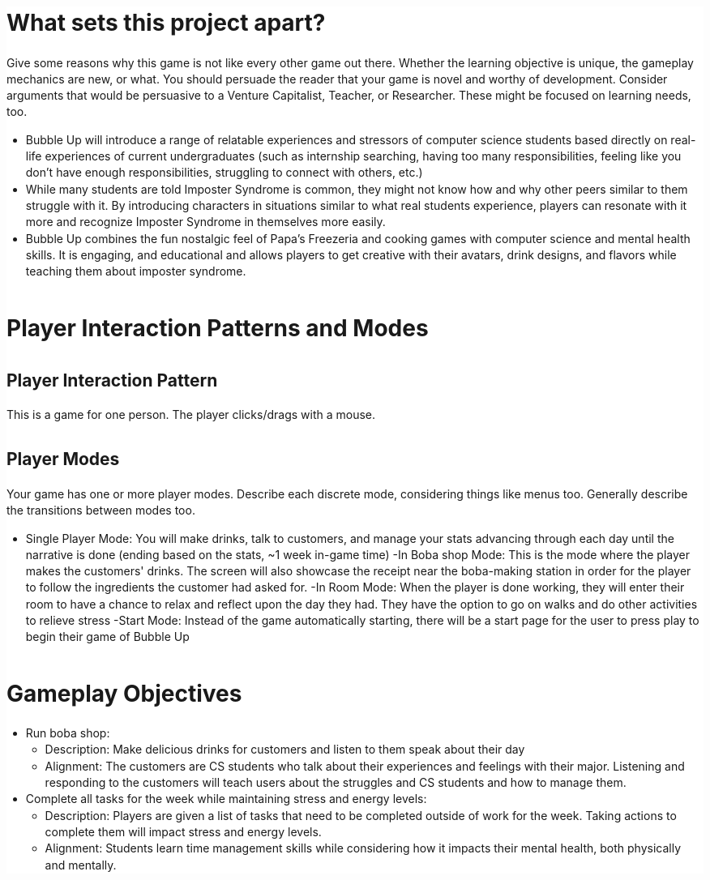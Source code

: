 
# What sets this project apart?

Give some reasons why this game is not like every other game out there. Whether the learning objective is unique, the gameplay mechanics are new, or what. You should persuade the reader that your game is novel and worthy of development. Consider arguments that would be persuasive to a Venture Capitalist, Teacher, or Researcher. These might be focused on learning needs, too.

- Bubble Up will introduce a range of relatable experiences and stressors of computer science students based directly on real-life experiences of current undergraduates (such as internship searching, having too many responsibilities, feeling like you don’t have enough responsibilities, struggling to connect with others, etc.)
- While many students are told Imposter Syndrome is common, they might not know how and why other peers similar to them struggle with it. By introducing characters in situations similar to what real students experience, players can resonate with it more and recognize Imposter Syndrome in themselves more easily.
- Bubble Up combines the fun nostalgic feel of Papa’s Freezeria and cooking games with computer science and mental health skills. It is engaging, and educational and allows players to get creative with their avatars, drink designs, and flavors while teaching them about imposter syndrome.

# Player Interaction Patterns and Modes



## Player Interaction Pattern

This is a game for one person. The player clicks/drags with a mouse.

## Player Modes

Your game has one or more player modes. Describe each discrete mode, considering things like menus too. Generally describe the transitions between modes too.

- Single Player Mode:  You will make drinks, talk to customers, and manage your stats advancing through each day until the narrative is done (ending based on the stats, ~1 week in-game time)
-In Boba shop Mode: This is the mode where the player makes the customers' drinks. The screen will also showcase the receipt near the boba-making station in order for the player to follow the ingredients the customer had asked for.
-In Room Mode: When the player is done working, they will enter their room to have a chance to relax and reflect upon the day they had. They have the option to go on walks and do other activities to relieve stress
-Start Mode: Instead of the game automatically starting, there will be a start page for the user to press play to begin their game of Bubble Up

# Gameplay Objectives

- Run boba shop:
    - Description: Make delicious drinks for customers and listen to them speak about their day
    - Alignment: The customers are CS students who talk about their experiences and feelings with their major. Listening and responding to the customers will teach users about the struggles and CS students and how to manage them. 
- Complete all tasks for the week while maintaining stress and energy levels:
    - Description: Players are given a list of tasks that need to be completed outside of work for the week. Taking actions to complete them will impact stress and energy levels.
    - Alignment: Students learn time management skills while considering how it impacts their mental health, both physically and mentally.
